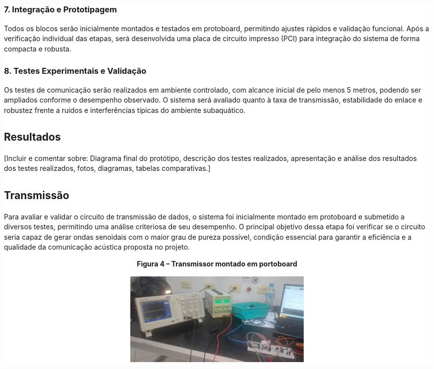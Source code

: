 ### 7. Integração e Prototipagem

Todos os blocos serão inicialmente montados e testados em protoboard, permitindo ajustes rápidos e validação funcional. Após a verificação individual das etapas, será desenvolvida uma placa de circuito impresso (PCI) para integração do sistema de forma compacta e robusta.

### 8. Testes Experimentais e Validação

Os testes de comunicação serão realizados em ambiente controlado, com alcance inicial de pelo menos 5 metros, podendo ser ampliados conforme o desempenho observado. O sistema será avaliado quanto à taxa de transmissão, estabilidade do enlace e robustez frente a ruídos e interferências típicas do ambiente subaquático.


## Resultados

[Incluir e comentar sobre: Diagrama final do protótipo, descrição dos testes realizados, apresentação e análise dos resultados dos testes realizados, fotos, diagramas, tabelas comparativas.]

## Transmissão

Para avaliar e validar o circuito de transmissão de dados, o sistema foi inicialmente montado em protoboard e submetido a diversos testes, permitindo uma análise criteriosa de seu desempenho. O principal objetivo dessa etapa foi verificar se o circuito seria capaz de gerar ondas senoidais com o maior grau de pureza possível, condição essencial para garantir a eficiência e a qualidade da comunicação acústica proposta no projeto.


<p align="center"><b>Figura 4 – Transmissor montado em portoboard </b></p>

<p align="center">
  <img src="image-10.png" alt="Transdutor Ultrassônico" width="350">
</p>
